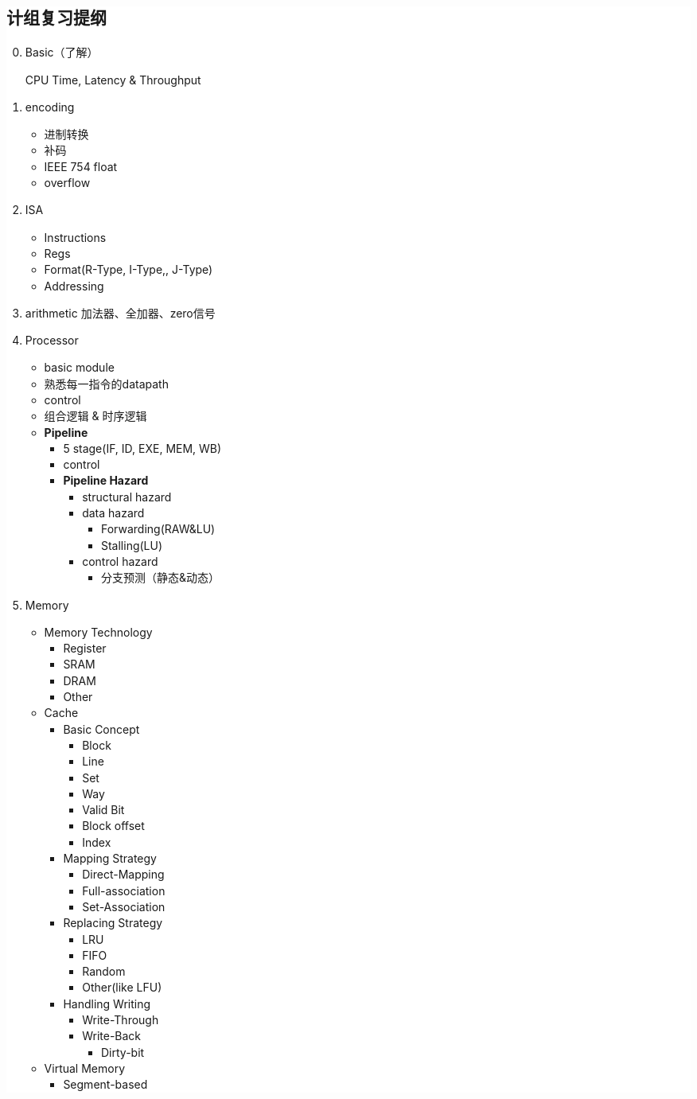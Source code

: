 ## 计组复习提纲
0. Basic（了解）
   
   CPU Time, Latency & Throughput
1. encoding
   - 进制转换
   - 补码
   - IEEE 754 float
   - overflow

2. ISA
   - Instructions
   - Regs
   - Format(R-Type, I-Type,, J-Type)
   - Addressing

3. arithmetic
   加法器、全加器、zero信号

4. Processor
   - basic module
   - 熟悉每一指令的datapath
   - control
   - 组合逻辑 & 时序逻辑
   - **Pipeline**
     - 5 stage(IF, ID, EXE, MEM, WB)
     - control
     - **Pipeline Hazard**
       - structural hazard
       - data hazard
         - Forwarding(RAW&LU)
         - Stalling(LU)
       - control hazard
         - 分支预测（静态&动态）

5. Memory
   - Memory Technology
     - Register
     - SRAM
     - DRAM
     - Other
   - Cache
     - Basic Concept
       - Block
       - Line
       - Set
       - Way
       - Valid Bit
       - Block offset
       - Index
     - Mapping Strategy
       - Direct-Mapping
       - Full-association
       - Set-Association
     - Replacing Strategy
       - LRU
       - FIFO
       - Random
       - Other(like LFU)
     - Handling Writing
       - Write-Through
       - Write-Back
         - Dirty-bit
   - Virtual Memory
     - Segment-based